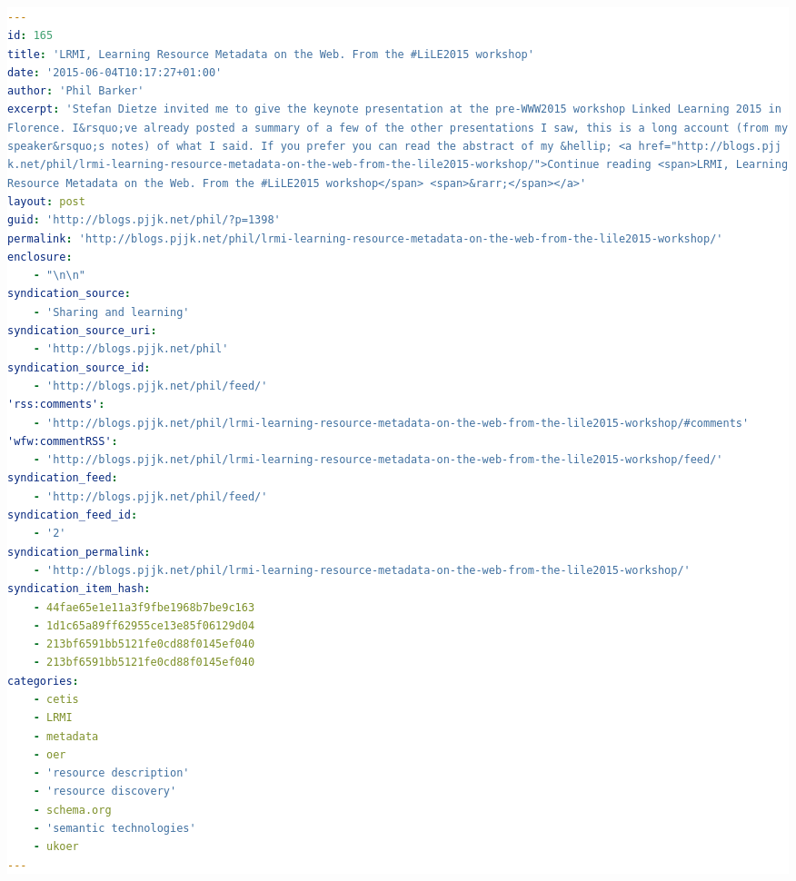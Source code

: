 ```yaml
---
id: 165
title: 'LRMI, Learning Resource Metadata on the Web. From the #LiLE2015 workshop'
date: '2015-06-04T10:17:27+01:00'
author: 'Phil Barker'
excerpt: 'Stefan Dietze invited me to give the keynote presentation at the pre-WWW2015 workshop Linked Learning 2015 in Florence. I&rsquo;ve already posted a summary of a few of the other presentations I saw, this is a long account (from my speaker&rsquo;s notes) of what I said. If you prefer you can read the abstract of my &hellip; <a href="http://blogs.pjjk.net/phil/lrmi-learning-resource-metadata-on-the-web-from-the-lile2015-workshop/">Continue reading <span>LRMI, Learning Resource Metadata on the Web. From the #LiLE2015 workshop</span> <span>&rarr;</span></a>'
layout: post
guid: 'http://blogs.pjjk.net/phil/?p=1398'
permalink: 'http://blogs.pjjk.net/phil/lrmi-learning-resource-metadata-on-the-web-from-the-lile2015-workshop/'
enclosure:
    - "\n\n"
syndication_source:
    - 'Sharing and learning'
syndication_source_uri:
    - 'http://blogs.pjjk.net/phil'
syndication_source_id:
    - 'http://blogs.pjjk.net/phil/feed/'
'rss:comments':
    - 'http://blogs.pjjk.net/phil/lrmi-learning-resource-metadata-on-the-web-from-the-lile2015-workshop/#comments'
'wfw:commentRSS':
    - 'http://blogs.pjjk.net/phil/lrmi-learning-resource-metadata-on-the-web-from-the-lile2015-workshop/feed/'
syndication_feed:
    - 'http://blogs.pjjk.net/phil/feed/'
syndication_feed_id:
    - '2'
syndication_permalink:
    - 'http://blogs.pjjk.net/phil/lrmi-learning-resource-metadata-on-the-web-from-the-lile2015-workshop/'
syndication_item_hash:
    - 44fae65e1e11a3f9fbe1968b7be9c163
    - 1d1c65a89ff62955ce13e85f06129d04
    - 213bf6591bb5121fe0cd88f0145ef040
    - 213bf6591bb5121fe0cd88f0145ef040
categories:
    - cetis
    - LRMI
    - metadata
    - oer
    - 'resource description'
    - 'resource discovery'
    - schema.org
    - 'semantic technologies'
    - ukoer
---
```
